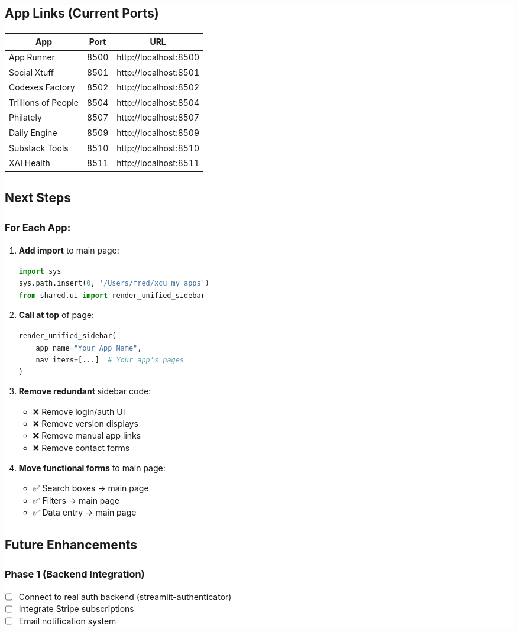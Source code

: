 ## App Links (Current Ports)

| App | Port | URL |
|-----|------|-----|
| App Runner | 8500 | http://localhost:8500 |
| Social Xtuff | 8501 | http://localhost:8501 |
| Codexes Factory | 8502 | http://localhost:8502 |
| Trillions of People | 8504 | http://localhost:8504 |
| Philately | 8507 | http://localhost:8507 |
| Daily Engine | 8509 | http://localhost:8509 |
| Substack Tools | 8510 | http://localhost:8510 |
| XAI Health | 8511 | http://localhost:8511 |

## Next Steps

### For Each App:

1. **Add import** to main page:
   ```python
   import sys
   sys.path.insert(0, '/Users/fred/xcu_my_apps')
   from shared.ui import render_unified_sidebar
   ```

2. **Call at top** of page:
   ```python
   render_unified_sidebar(
       app_name="Your App Name",
       nav_items=[...]  # Your app's pages
   )
   ```

3. **Remove redundant** sidebar code:
   - ❌ Remove login/auth UI
   - ❌ Remove version displays
   - ❌ Remove manual app links
   - ❌ Remove contact forms

4. **Move functional forms** to main page:
   - ✅ Search boxes → main page
   - ✅ Filters → main page
   - ✅ Data entry → main page

## Future Enhancements

### Phase 1 (Backend Integration)
- [ ] Connect to real auth backend (streamlit-authenticator)
- [ ] Integrate Stripe subscriptions
- [ ] Email notification system
